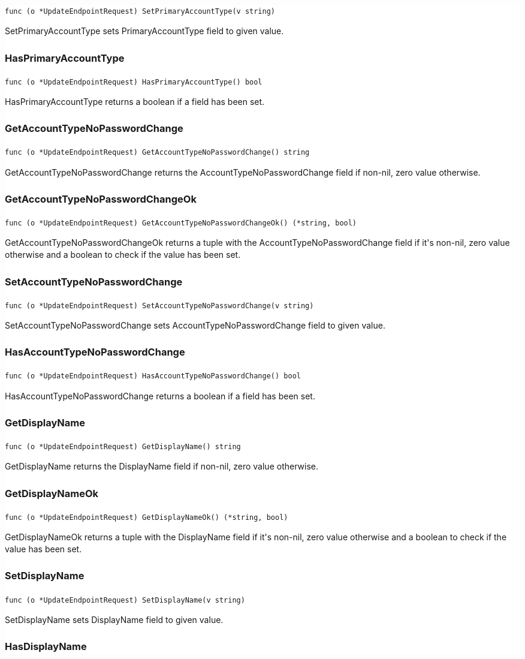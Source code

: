 `func (o *UpdateEndpointRequest) SetPrimaryAccountType(v string)`

SetPrimaryAccountType sets PrimaryAccountType field to given value.

### HasPrimaryAccountType

`func (o *UpdateEndpointRequest) HasPrimaryAccountType() bool`

HasPrimaryAccountType returns a boolean if a field has been set.

### GetAccountTypeNoPasswordChange

`func (o *UpdateEndpointRequest) GetAccountTypeNoPasswordChange() string`

GetAccountTypeNoPasswordChange returns the AccountTypeNoPasswordChange field if non-nil, zero value otherwise.

### GetAccountTypeNoPasswordChangeOk

`func (o *UpdateEndpointRequest) GetAccountTypeNoPasswordChangeOk() (*string, bool)`

GetAccountTypeNoPasswordChangeOk returns a tuple with the AccountTypeNoPasswordChange field if it's non-nil, zero value otherwise
and a boolean to check if the value has been set.

### SetAccountTypeNoPasswordChange

`func (o *UpdateEndpointRequest) SetAccountTypeNoPasswordChange(v string)`

SetAccountTypeNoPasswordChange sets AccountTypeNoPasswordChange field to given value.

### HasAccountTypeNoPasswordChange

`func (o *UpdateEndpointRequest) HasAccountTypeNoPasswordChange() bool`

HasAccountTypeNoPasswordChange returns a boolean if a field has been set.

### GetDisplayName

`func (o *UpdateEndpointRequest) GetDisplayName() string`

GetDisplayName returns the DisplayName field if non-nil, zero value otherwise.

### GetDisplayNameOk

`func (o *UpdateEndpointRequest) GetDisplayNameOk() (*string, bool)`

GetDisplayNameOk returns a tuple with the DisplayName field if it's non-nil, zero value otherwise
and a boolean to check if the value has been set.

### SetDisplayName

`func (o *UpdateEndpointRequest) SetDisplayName(v string)`

SetDisplayName sets DisplayName field to given value.

### HasDisplayName
